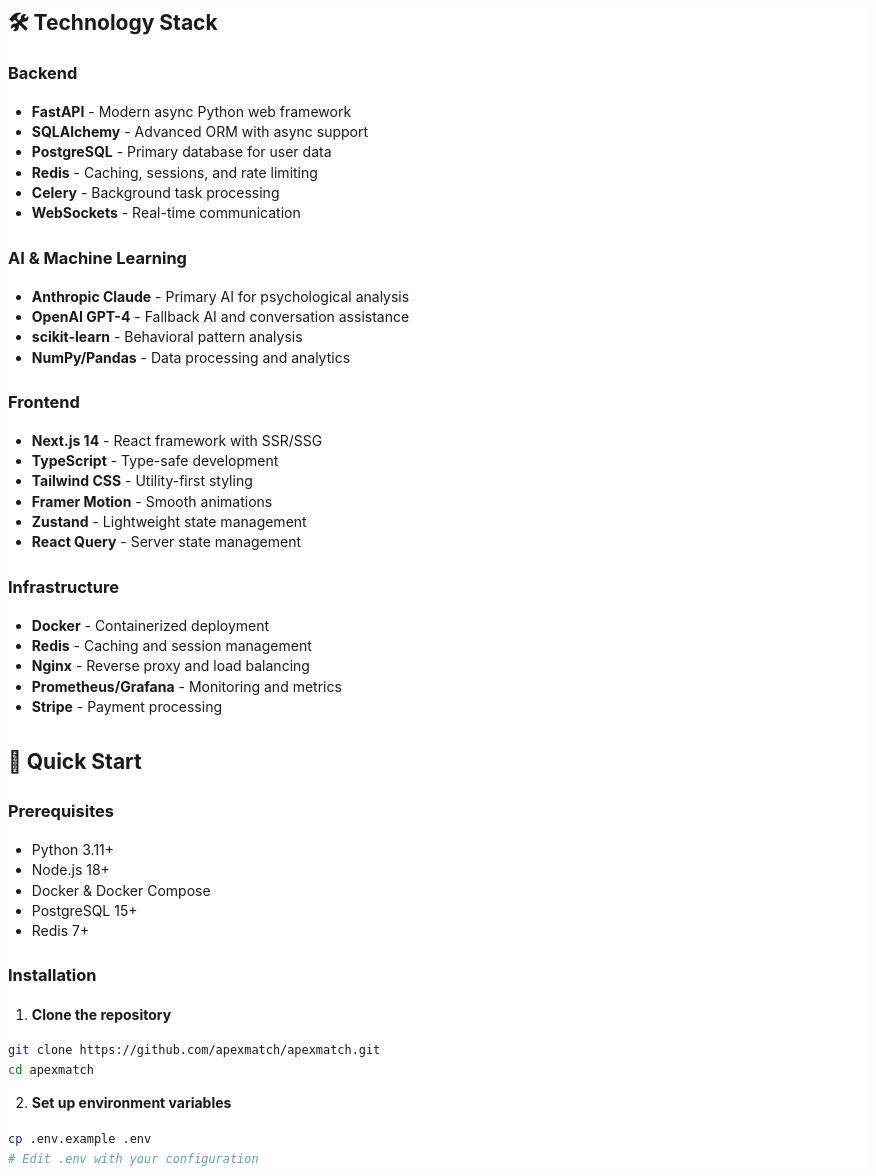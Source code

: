 ## 🛠 **Technology Stack**

### **Backend**
- **FastAPI** - Modern async Python web framework
- **SQLAlchemy** - Advanced ORM with async support
- **PostgreSQL** - Primary database for user data
- **Redis** - Caching, sessions, and rate limiting
- **Celery** - Background task processing
- **WebSockets** - Real-time communication

### **AI & Machine Learning**
- **Anthropic Claude** - Primary AI for psychological analysis
- **OpenAI GPT-4** - Fallback AI and conversation assistance
- **scikit-learn** - Behavioral pattern analysis
- **NumPy/Pandas** - Data processing and analytics

### **Frontend**
- **Next.js 14** - React framework with SSR/SSG
- **TypeScript** - Type-safe development
- **Tailwind CSS** - Utility-first styling
- **Framer Motion** - Smooth animations
- **Zustand** - Lightweight state management
- **React Query** - Server state management

### **Infrastructure**
- **Docker** - Containerized deployment
- **Redis** - Caching and session management
- **Nginx** - Reverse proxy and load balancing
- **Prometheus/Grafana** - Monitoring and metrics
- **Stripe** - Payment processing

## 🚀 **Quick Start**

### **Prerequisites**
- Python 3.11+
- Node.js 18+
- Docker & Docker Compose
- PostgreSQL 15+
- Redis 7+

### **Installation**

1. **Clone the repository**
```bash
git clone https://github.com/apexmatch/apexmatch.git
cd apexmatch
```

2. **Set up environment variables**
```bash
cp .env.example .env
# Edit .env with your configuration
```
